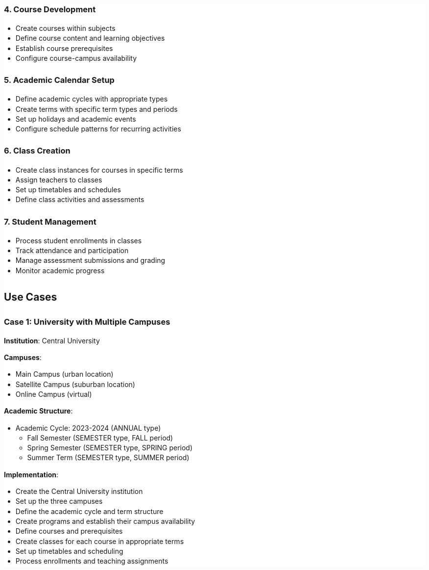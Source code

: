 ### 4. Course Development
- Create courses within subjects
- Define course content and learning objectives
- Establish course prerequisites
- Configure course-campus availability

### 5. Academic Calendar Setup
- Define academic cycles with appropriate types
- Create terms with specific term types and periods
- Set up holidays and academic events
- Configure schedule patterns for recurring activities

### 6. Class Creation
- Create class instances for courses in specific terms
- Assign teachers to classes
- Set up timetables and schedules
- Define class activities and assessments

### 7. Student Management
- Process student enrollments in classes
- Track attendance and participation
- Manage assessment submissions and grading
- Monitor academic progress

## Use Cases

### Case 1: University with Multiple Campuses

**Institution**: Central University

**Campuses**:
- Main Campus (urban location)
- Satellite Campus (suburban location)
- Online Campus (virtual)

**Academic Structure**:
- Academic Cycle: 2023-2024 (ANNUAL type)
  - Fall Semester (SEMESTER type, FALL period)
  - Spring Semester (SEMESTER type, SPRING period)
  - Summer Term (SEMESTER type, SUMMER period)

**Implementation**:
- Create the Central University institution
- Set up the three campuses
- Define the academic cycle and term structure
- Create programs and establish their campus availability
- Define courses and prerequisites
- Create classes for each course in appropriate terms
- Set up timetables and scheduling
- Process enrollments and teaching assignments
